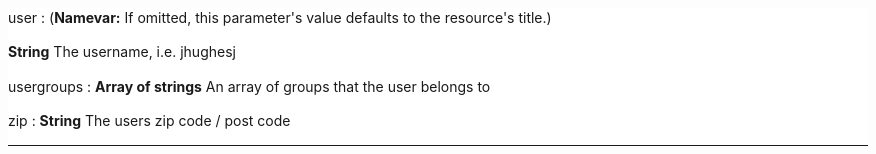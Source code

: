 user
: (**Namevar:** If omitted, this parameter's value defaults to the resource's title.)

  __String__ The username, i.e. jhughesj

usergroups
: __Array of strings__ An array of groups that the user belongs to

zip
: __String__ The users zip code / post code




----------------

